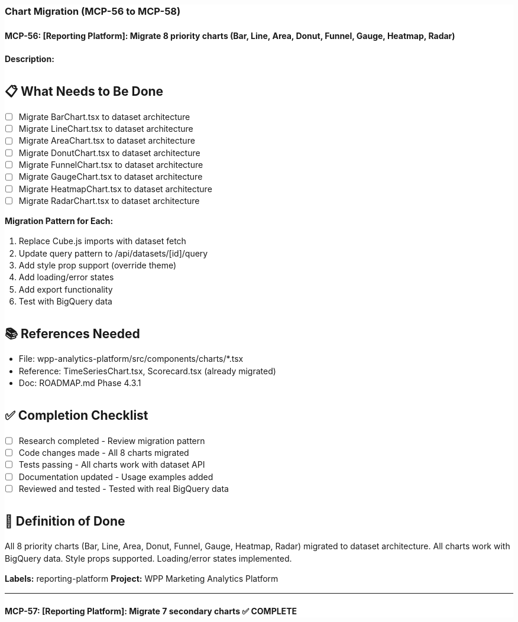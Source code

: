 
### Chart Migration (MCP-56 to MCP-58)

#### MCP-56: [Reporting Platform]: Migrate 8 priority charts (Bar, Line, Area, Donut, Funnel, Gauge, Heatmap, Radar)

**Description:**
## 📋 What Needs to Be Done
- [ ] Migrate BarChart.tsx to dataset architecture
- [ ] Migrate LineChart.tsx to dataset architecture
- [ ] Migrate AreaChart.tsx to dataset architecture
- [ ] Migrate DonutChart.tsx to dataset architecture
- [ ] Migrate FunnelChart.tsx to dataset architecture
- [ ] Migrate GaugeChart.tsx to dataset architecture
- [ ] Migrate HeatmapChart.tsx to dataset architecture
- [ ] Migrate RadarChart.tsx to dataset architecture

**Migration Pattern for Each:**
1. Replace Cube.js imports with dataset fetch
2. Update query pattern to /api/datasets/[id]/query
3. Add style prop support (override theme)
4. Add loading/error states
5. Add export functionality
6. Test with BigQuery data

## 📚 References Needed
- File: wpp-analytics-platform/src/components/charts/*.tsx
- Reference: TimeSeriesChart.tsx, Scorecard.tsx (already migrated)
- Doc: ROADMAP.md Phase 4.3.1

## ✅ Completion Checklist
- [ ] Research completed - Review migration pattern
- [ ] Code changes made - All 8 charts migrated
- [ ] Tests passing - All charts work with dataset API
- [ ] Documentation updated - Usage examples added
- [ ] Reviewed and tested - Tested with real BigQuery data

## 🎯 Definition of Done
All 8 priority charts (Bar, Line, Area, Donut, Funnel, Gauge, Heatmap, Radar) migrated to dataset architecture. All charts work with BigQuery data. Style props supported. Loading/error states implemented.

**Labels:** reporting-platform
**Project:** WPP Marketing Analytics Platform

---

#### MCP-57: [Reporting Platform]: Migrate 7 secondary charts ✅ COMPLETE
